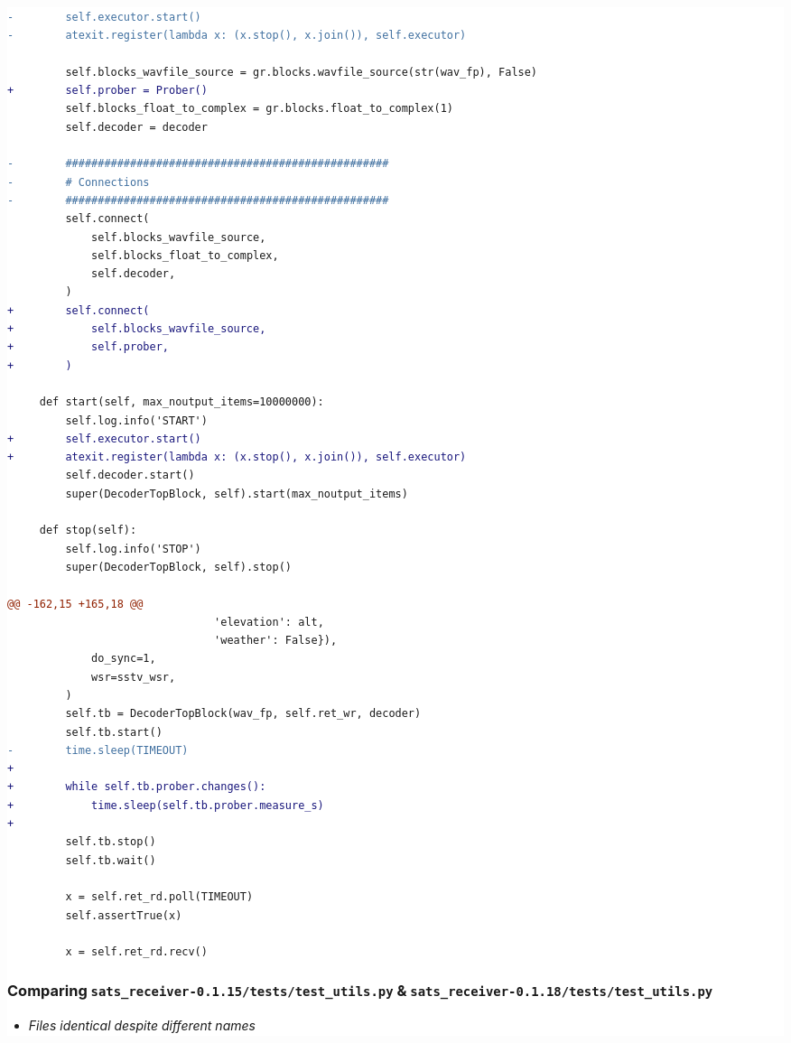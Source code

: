```diff
-        self.executor.start()
-        atexit.register(lambda x: (x.stop(), x.join()), self.executor)
 
         self.blocks_wavfile_source = gr.blocks.wavfile_source(str(wav_fp), False)
+        self.prober = Prober()
         self.blocks_float_to_complex = gr.blocks.float_to_complex(1)
         self.decoder = decoder
 
-        ##################################################
-        # Connections
-        ##################################################
         self.connect(
             self.blocks_wavfile_source,
             self.blocks_float_to_complex,
             self.decoder,
         )
+        self.connect(
+            self.blocks_wavfile_source,
+            self.prober,
+        )
 
     def start(self, max_noutput_items=10000000):
         self.log.info('START')
+        self.executor.start()
+        atexit.register(lambda x: (x.stop(), x.join()), self.executor)
         self.decoder.start()
         super(DecoderTopBlock, self).start(max_noutput_items)
 
     def stop(self):
         self.log.info('STOP')
         super(DecoderTopBlock, self).stop()
 
@@ -162,15 +165,18 @@
                                'elevation': alt,
                                'weather': False}),
             do_sync=1,
             wsr=sstv_wsr,
         )
         self.tb = DecoderTopBlock(wav_fp, self.ret_wr, decoder)
         self.tb.start()
-        time.sleep(TIMEOUT)
+
+        while self.tb.prober.changes():
+            time.sleep(self.tb.prober.measure_s)
+
         self.tb.stop()
         self.tb.wait()
 
         x = self.ret_rd.poll(TIMEOUT)
         self.assertTrue(x)
 
         x = self.ret_rd.recv()
```

### Comparing `sats_receiver-0.1.15/tests/test_utils.py` & `sats_receiver-0.1.18/tests/test_utils.py`

 * *Files identical despite different names*

